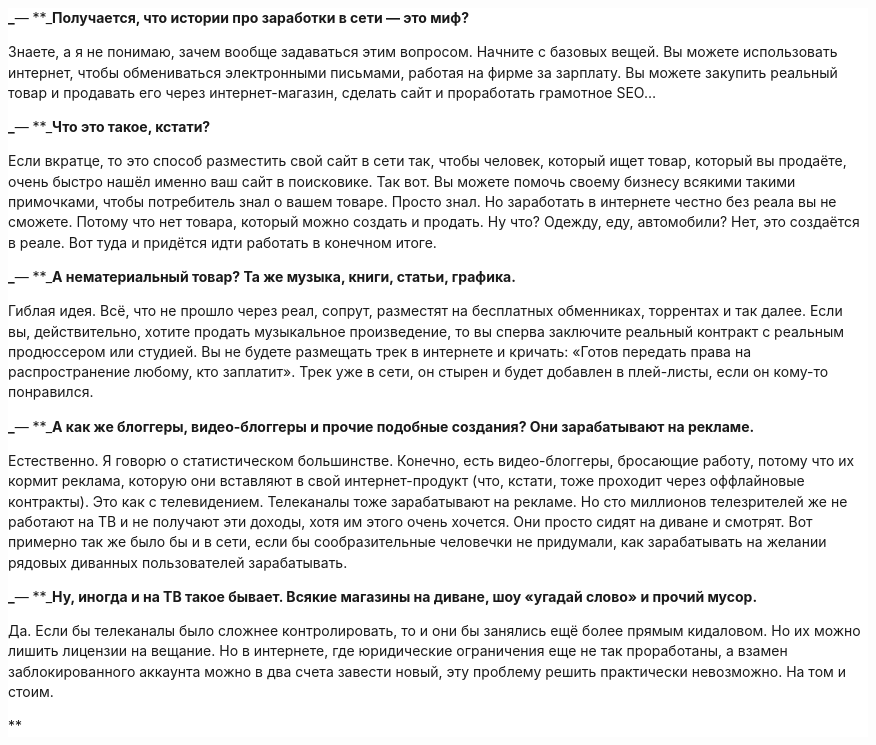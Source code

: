 **_**— **_**Получается, что истории про заработки в сети — это миф?**

Знаете, а я не понимаю, зачем вообще задаваться этим вопросом. Начните с базовых вещей. Вы можете использовать интернет, чтобы обмениваться электронными письмами, работая на фирме за зарплату. Вы можете закупить реальный товар и продавать его через интернет-магазин, сделать сайт и проработать грамотное SEO…

**_**— **_**Что это такое, кстати?**

Если вкратце, то это способ разместить свой сайт в сети так, чтобы человек, который ищет товар, который вы продаёте, очень быстро нашёл именно ваш сайт в поисковике. Так вот. Вы можете помочь своему бизнесу всякими такими примочками, чтобы потребитель знал о вашем товаре. Просто знал. Но заработать в интернете честно без реала вы не сможете. Потому что нет товара, который можно создать и продать. Ну что? Одежду, еду, автомобили? Нет, это создаётся в реале. Вот туда и придётся идти работать в конечном итоге.

**_**— **_**А нематериальный товар? Та же музыка, книги, статьи, графика.**

Гиблая идея. Всё, что не прошло через реал, сопрут, разместят на бесплатных обменниках, торрентах и так далее. Если вы, действительно, хотите продать музыкальное произведение, то вы сперва заключите реальный контракт с реальным продюссером или студией. Вы не будете размещать трек в интернете и кричать: «Готов передать права на распространение любому, кто заплатит». Трек уже в сети, он стырен и будет добавлен в плей-листы, если он кому-то понравился.

**_**— **_**А как же блоггеры, видео-блоггеры и прочие подобные создания? Они зарабатывают на рекламе.**

Естественно. Я говорю о статистическом большинстве. Конечно, есть видео-блоггеры, бросающие работу, потому что их кормит реклама, которую они вставляют в свой интернет-продукт (что, кстати, тоже проходит через оффлайновые контракты). Это как с телевидением. Телеканалы тоже зарабатывают на рекламе. Но сто миллионов телезрителей же не работают на ТВ и не получают эти доходы, хотя им этого очень хочется. Они просто сидят на диване и смотрят. Вот примерно так же было бы и в сети, если бы сообразительные человечки не придумали, как зарабатывать на желании рядовых диванных пользователей зарабатывать.

**_**— **_**Ну, иногда и на ТВ такое бывает. Всякие магазины на диване, шоу «угадай слово» и прочий мусор.**

Да. Если бы телеканалы было сложнее контролировать, то и они бы занялись ещё более прямым кидаловом. Но их можно лишить лицензии на вещание. Но в интернете, где юридические ограничения еще не так проработаны, а взамен заблокированного аккаунта можно в два счета завести новый, эту проблему решить практически невозможно. На том и стоим.

**
